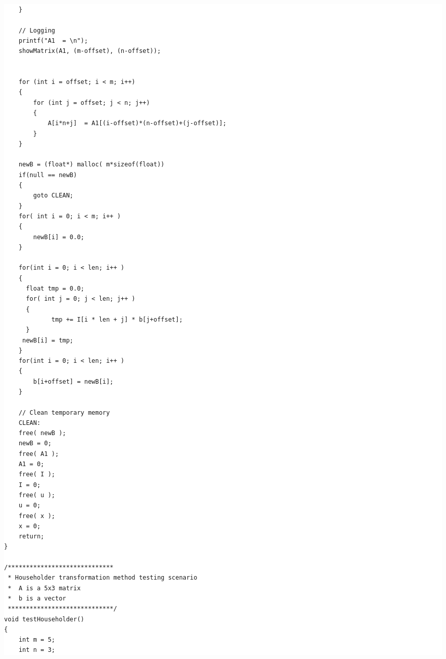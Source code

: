 ```
    }

    // Logging 
    printf("A1  = \n");
    showMatrix(A1, (m-offset), (n-offset));


    for (int i = offset; i < m; i++)
    {
        for (int j = offset; j < n; j++)
        {
            A[i*n+j]  = A1[(i-offset)*(n-offset)+(j-offset)];
        }
    }

    newB = (float*) malloc( m*sizeof(float))
    if(null == newB)
    {
        goto CLEAN;
    }
    for( int i = 0; i < m; i++ )
    {
        newB[i] = 0.0;
    }

    for(int i = 0; i < len; i++ )
    {
      float tmp = 0.0;
      for( int j = 0; j < len; j++ )
      {
             tmp += I[i * len + j] * b[j+offset];
      }
     newB[i] = tmp;
    }
    for(int i = 0; i < len; i++ )
    {
        b[i+offset] = newB[i];
    }

    // Clean temporary memory
    CLEAN:
    free( newB );
    newB = 0;
    free( A1 );
    A1 = 0; 
    free( I );
    I = 0;
    free( u );
    u = 0;
    free( x );
    x = 0;  
    return;
}

/*****************************
 * Householder transformation method testing scenario
 *  A is a 5x3 matrix
 *  b is a vector
 *****************************/
void testHouseholder()
{
    int m = 5;
    int n = 3;
```